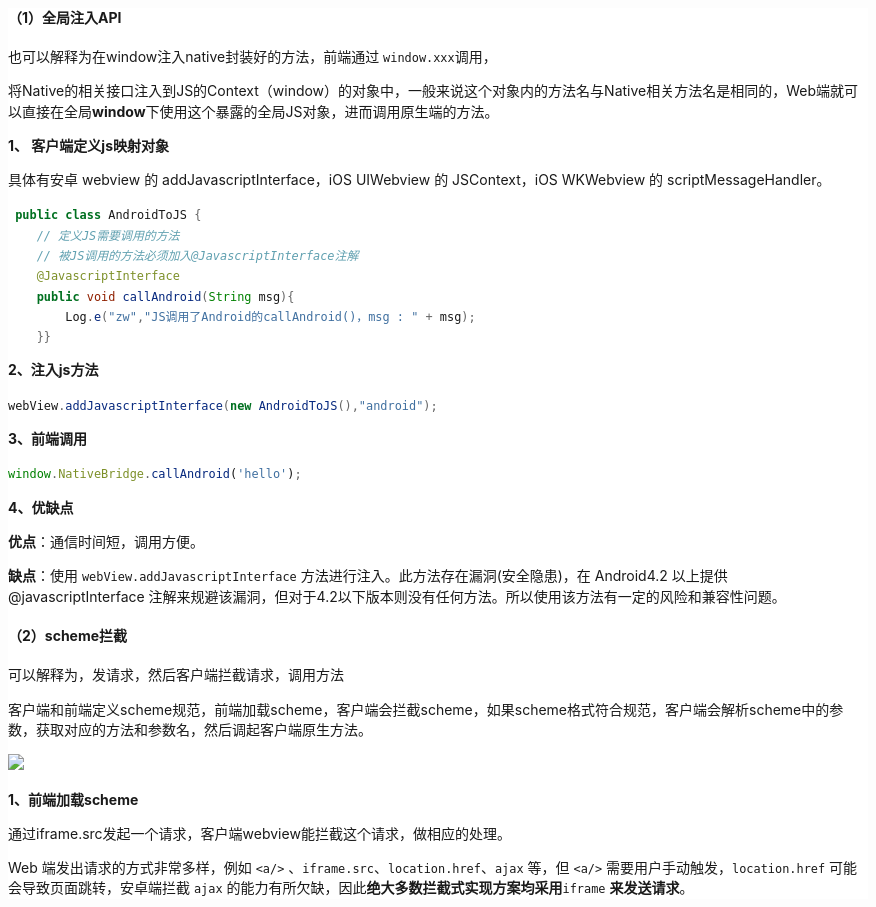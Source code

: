 

#### （1）全局注入API

也可以解释为在window注入native封装好的方法，前端通过 `window.xxx`调用，



将Native的相关接口注入到JS的Context（window）的对象中，一般来说这个对象内的方法名与Native相关方法名是相同的，Web端就可以直接在全局**window**下使用这个暴露的全局JS对象，进而调用原生端的方法。

**1、 客户端定义js映射对象**

具体有安卓 webview 的 addJavascriptInterface，iOS UIWebview 的 JSContext，iOS WKWebview 的 scriptMessageHandler。

```java
 public class AndroidToJS {
    // 定义JS需要调用的方法
    // 被JS调用的方法必须加入@JavascriptInterface注解
    @JavascriptInterface
    public void callAndroid(String msg){
        Log.e("zw","JS调用了Android的callAndroid()，msg : " + msg);
    }}
```

**2、注入js方法**

```java
webView.addJavascriptInterface(new AndroidToJS(),"android");
```

**3、前端调用**

```javascript
window.NativeBridge.callAndroid('hello');
```

**4、优缺点**

**优点**：通信时间短，调用方便。

**缺点**：使用 `webView.addJavascriptInterface` 方法进行注入。此方法存在漏洞(安全隐患)，在 Android4.2 以上提供 @javascriptInterface 注解来规避该漏洞，但对于4.2以下版本则没有任何方法。所以使用该方法有一定的风险和兼容性问题。





#### （2）scheme拦截

可以解释为，发请求，然后客户端拦截请求，调用方法



客户端和前端定义scheme规范，前端加载scheme，客户端会拦截scheme，如果scheme格式符合规范，客户端会解析scheme中的参数，获取对应的方法和参数名，然后调起客户端原生方法。

![](/simple-blog/跨端相关/jsb2.png)

**1、前端加载scheme**

通过iframe.src发起一个请求，客户端webview能拦截这个请求，做相应的处理。

Web 端发出请求的方式非常多样，例如 `<a/>` 、`iframe.src`、`location.href`、`ajax` 等，但 `<a/>` 需要用户手动触发，`location.href` 可能会导致页面跳转，安卓端拦截 `ajax` 的能力有所欠缺，因此**绝大多数拦截式实现方案均采用**`iframe` **来发送请求**。
